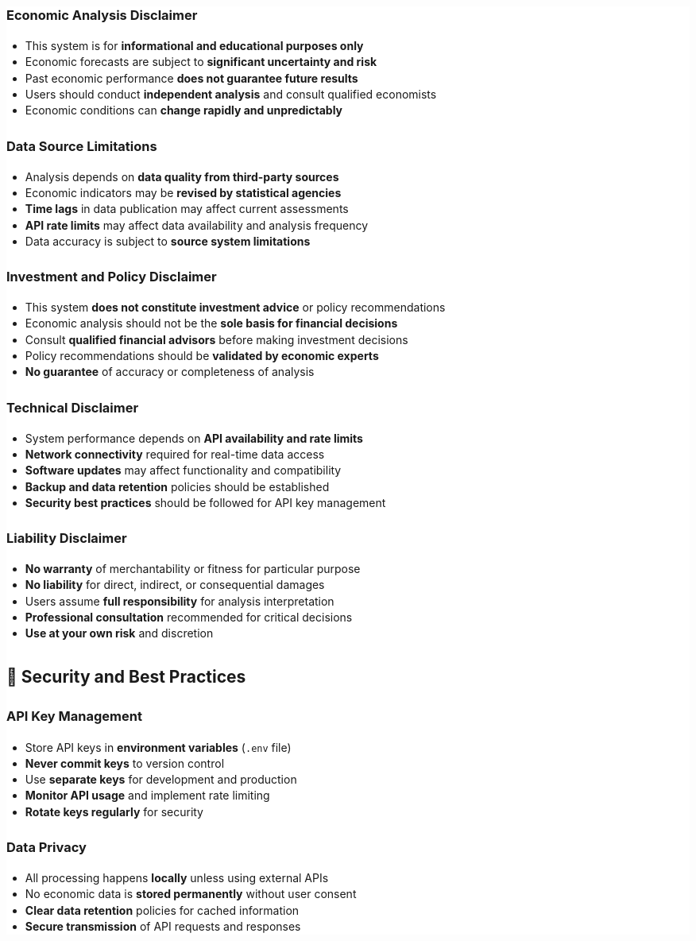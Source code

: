 ### **Economic Analysis Disclaimer**
- This system is for **informational and educational purposes only**
- Economic forecasts are subject to **significant uncertainty and risk**
- Past economic performance **does not guarantee future results**
- Users should conduct **independent analysis** and consult qualified economists
- Economic conditions can **change rapidly and unpredictably**

### **Data Source Limitations**
- Analysis depends on **data quality from third-party sources**
- Economic indicators may be **revised by statistical agencies**
- **Time lags** in data publication may affect current assessments
- **API rate limits** may affect data availability and analysis frequency
- Data accuracy is subject to **source system limitations**

### **Investment and Policy Disclaimer**
- This system **does not constitute investment advice** or policy recommendations
- Economic analysis should not be the **sole basis for financial decisions**
- Consult **qualified financial advisors** before making investment decisions
- Policy recommendations should be **validated by economic experts**
- **No guarantee** of accuracy or completeness of analysis

### **Technical Disclaimer**
- System performance depends on **API availability and rate limits**
- **Network connectivity** required for real-time data access
- **Software updates** may affect functionality and compatibility
- **Backup and data retention** policies should be established
- **Security best practices** should be followed for API key management

### **Liability Disclaimer**
- **No warranty** of merchantability or fitness for particular purpose
- **No liability** for direct, indirect, or consequential damages
- Users assume **full responsibility** for analysis interpretation
- **Professional consultation** recommended for critical decisions
- **Use at your own risk** and discretion

## 🔐 Security and Best Practices

### **API Key Management**
- Store API keys in **environment variables** (`.env` file)
- **Never commit keys** to version control
- Use **separate keys** for development and production
- **Monitor API usage** and implement rate limiting
- **Rotate keys regularly** for security

### **Data Privacy**
- All processing happens **locally** unless using external APIs
- No economic data is **stored permanently** without user consent
- **Clear data retention** policies for cached information
- **Secure transmission** of API requests and responses
